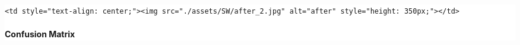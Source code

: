     <td style="text-align: center;"><img src="./assets/SW/after_2.jpg" alt="after" style="height: 350px;"></td>
  </tr>
</table>

#### Confusion Matrix
